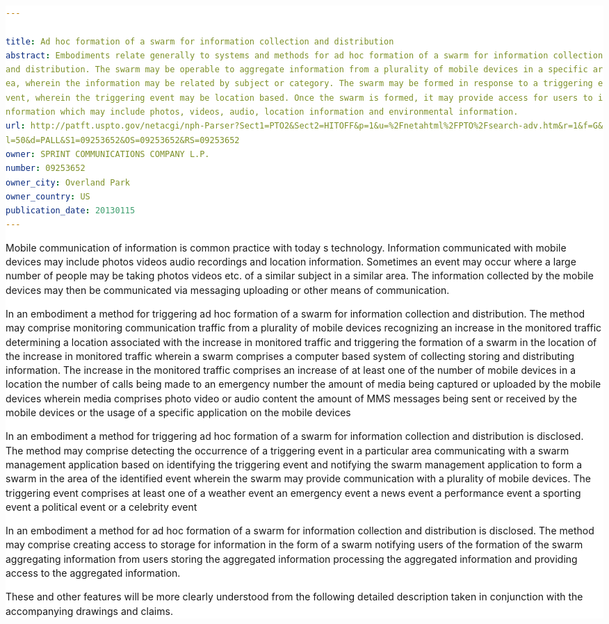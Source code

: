 ```yaml
---

title: Ad hoc formation of a swarm for information collection and distribution
abstract: Embodiments relate generally to systems and methods for ad hoc formation of a swarm for information collection and distribution. The swarm may be operable to aggregate information from a plurality of mobile devices in a specific area, wherein the information may be related by subject or category. The swarm may be formed in response to a triggering event, wherein the triggering event may be location based. Once the swarm is formed, it may provide access for users to information which may include photos, videos, audio, location information and environmental information.
url: http://patft.uspto.gov/netacgi/nph-Parser?Sect1=PTO2&Sect2=HITOFF&p=1&u=%2Fnetahtml%2FPTO%2Fsearch-adv.htm&r=1&f=G&l=50&d=PALL&S1=09253652&OS=09253652&RS=09253652
owner: SPRINT COMMUNICATIONS COMPANY L.P.
number: 09253652
owner_city: Overland Park
owner_country: US
publication_date: 20130115
---
```

Mobile communication of information is common practice with today s technology. Information communicated with mobile devices may include photos videos audio recordings and location information. Sometimes an event may occur where a large number of people may be taking photos videos etc. of a similar subject in a similar area. The information collected by the mobile devices may then be communicated via messaging uploading or other means of communication.

In an embodiment a method for triggering ad hoc formation of a swarm for information collection and distribution. The method may comprise monitoring communication traffic from a plurality of mobile devices recognizing an increase in the monitored traffic determining a location associated with the increase in monitored traffic and triggering the formation of a swarm in the location of the increase in monitored traffic wherein a swarm comprises a computer based system of collecting storing and distributing information. The increase in the monitored traffic comprises an increase of at least one of the number of mobile devices in a location the number of calls being made to an emergency number the amount of media being captured or uploaded by the mobile devices wherein media comprises photo video or audio content the amount of MMS messages being sent or received by the mobile devices or the usage of a specific application on the mobile devices 

In an embodiment a method for triggering ad hoc formation of a swarm for information collection and distribution is disclosed. The method may comprise detecting the occurrence of a triggering event in a particular area communicating with a swarm management application based on identifying the triggering event and notifying the swarm management application to form a swarm in the area of the identified event wherein the swarm may provide communication with a plurality of mobile devices. The triggering event comprises at least one of a weather event an emergency event a news event a performance event a sporting event a political event or a celebrity event 

In an embodiment a method for ad hoc formation of a swarm for information collection and distribution is disclosed. The method may comprise creating access to storage for information in the form of a swarm notifying users of the formation of the swarm aggregating information from users storing the aggregated information processing the aggregated information and providing access to the aggregated information.

These and other features will be more clearly understood from the following detailed description taken in conjunction with the accompanying drawings and claims.
